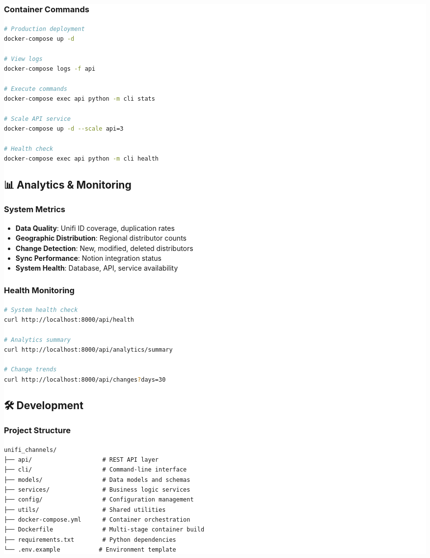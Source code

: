 ### Container Commands

```bash
# Production deployment
docker-compose up -d

# View logs
docker-compose logs -f api

# Execute commands
docker-compose exec api python -m cli stats

# Scale API service
docker-compose up -d --scale api=3

# Health check
docker-compose exec api python -m cli health
```

## 📊 Analytics & Monitoring

### System Metrics

- **Data Quality**: Unifi ID coverage, duplication rates
- **Geographic Distribution**: Regional distributor counts
- **Change Detection**: New, modified, deleted distributors
- **Sync Performance**: Notion integration status
- **System Health**: Database, API, service availability

### Health Monitoring

```bash
# System health check
curl http://localhost:8000/api/health

# Analytics summary
curl http://localhost:8000/api/analytics/summary

# Change trends
curl http://localhost:8000/api/changes?days=30
```

## 🛠️ Development

### Project Structure

```
unifi_channels/
├── api/                    # REST API layer
├── cli/                    # Command-line interface
├── models/                 # Data models and schemas
├── services/               # Business logic services
├── config/                 # Configuration management
├── utils/                  # Shared utilities
├── docker-compose.yml      # Container orchestration
├── Dockerfile              # Multi-stage container build
├── requirements.txt        # Python dependencies
└── .env.example           # Environment template
```
